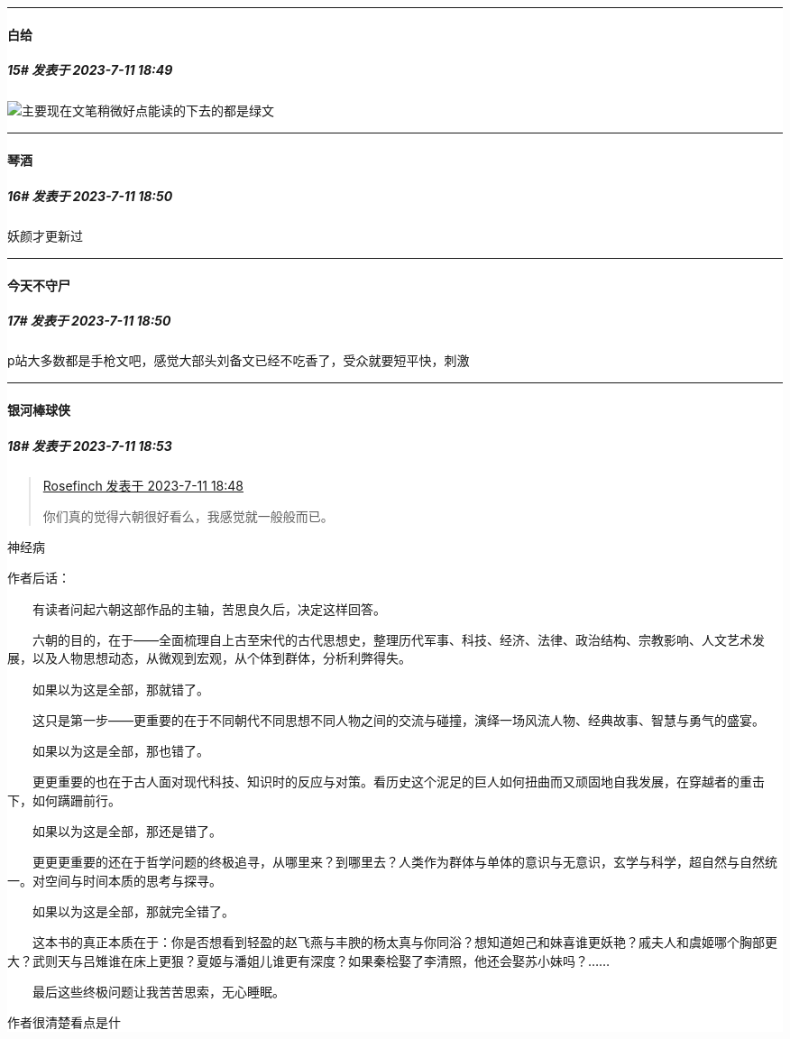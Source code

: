 *****

####  白给  
##### 15#       发表于 2023-7-11 18:49

<img src="https://static.saraba1st.com/image/smiley/face2017/037.png" referrerpolicy="no-referrer">主要现在文笔稍微好点能读的下去的都是绿文

*****

####  琴酒  
##### 16#       发表于 2023-7-11 18:50

妖颜才更新过

*****

####  今天不守尸  
##### 17#       发表于 2023-7-11 18:50

p站大多数都是手枪文吧，感觉大部头刘备文已经不吃香了，受众就要短平快，刺激

*****

####  银河棒球侠  
##### 18#       发表于 2023-7-11 18:53

<blockquote><a href="httphttps://bbs.saraba1st.com/2b/forum.php?mod=redirect&amp;goto=findpost&amp;pid=61630418&amp;ptid=2143987" target="_blank">Rosefinch 发表于 2023-7-11 18:48</a>

你们真的觉得六朝很好看么，我感觉就一般般而已。</blockquote>
神经病

作者后话：

　　有读者问起六朝这部作品的主轴，苦思良久后，决定这样回答。

　　六朝的目的，在于——全面梳理自上古至宋代的古代思想史，整理历代军事、科技、经济、法律、政治结构、宗教影响、人文艺术发展，以及人物思想动态，从微观到宏观，从个体到群体，分析利弊得失。

　　如果以为这是全部，那就错了。

　　这只是第一步——更重要的在于不同朝代不同思想不同人物之间的交流与碰撞，演绎一场风流人物、经典故事、智慧与勇气的盛宴。

　　如果以为这是全部，那也错了。

　　更更重要的也在于古人面对现代科技、知识时的反应与对策。看历史这个泥足的巨人如何扭曲而又顽固地自我发展，在穿越者的重击下，如何蹒跚前行。

　　如果以为这是全部，那还是错了。

　　更更更重要的还在于哲学问题的终极追寻，从哪里来？到哪里去？人类作为群体与单体的意识与无意识，玄学与科学，超自然与自然统一。对空间与时间本质的思考与探寻。

　　如果以为这是全部，那就完全错了。

　　这本书的真正本质在于：你是否想看到轻盈的赵飞燕与丰腴的杨太真与你同浴？想知道妲己和妹喜谁更妖艳？戚夫人和虞姬哪个胸部更大？武则天与吕雉谁在床上更狠？夏姬与潘姐儿谁更有深度？如果秦桧娶了李清照，他还会娶苏小妹吗？……

　　最后这些终极问题让我苦苦思索，无心睡眠。

作者很清楚看点是什
